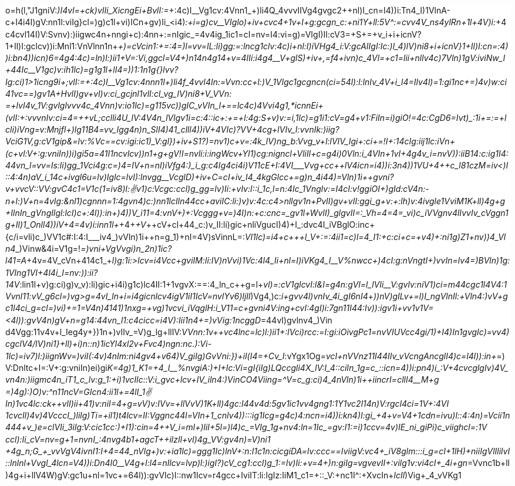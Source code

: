 o=h(l,"J1gniV:_)I4vl=+ck)vIIi_XicngEi+BvlI:=_+:4c)I__Vg1cv:4Vnn1_+)li4Q_4vvvIIVg4gvgc2++nl)I_cn=I4))i:Tn4_I)1VlnA-c+I4i4I)gV:nn1l:viIg}cl=)g)c1l+vi)ICn+gv)Ii_<i4)_:+i=g)cv__VIglo)+iv+cvc4+1v+I+g:gcgn_c:+ni1Y+ll:5V^:=cvv4V_ns4ylRn+1l+4V)i:_+4c4cvl14I)V:Svnv):)iigwc4n+nngi+c):4nn+:=nIgic_=4v4ig_1ic1=cI=nv=I4:vi=g)=VIgI)II:cV3=+S+=+v_i+i+icnV?1+Il)I:gclcv))i:Mnl1:VnVlnn1n+__+)=_cVcin1:+_=:4=)l=vv=IL:li)gg:=:lncg1clv:4c)i+nl:I)_iVHg4_i:_V:gcAIIgI:Ic:)l_4)_lV)ni8+i+icnV}1+Il)I:cn=:4))i:bn4_))_icn)6=4g4:4c_)=_ln)l:)ii1+V=:Vi,ggcl=V4+)n14n4g14+v=4IIi:_i4g4__V+glS)+iv+,=f4+ivn)c_4Vl=+c1=_lii+nllv4c)7Vln)1gV:iviNw_I+44Ic__V1gc)v_:ih1lc)=g1g1l+_lI4=))1:1n1g{}lvv?Ig:ci)1_>1icng9i+;vlI:=_+:4c)I__Vg1cv:4nnn1l+)li4f_4vvl4In:=Vvn:cc+l_:)V_1Vlgc1gcgncn(ci=54l):l:lnIv_4V+i_l4=Ilv4l)=1:gi1nc+=)4v)w:ci41vc==)gv1A+HvlI)_gv+vl)v:ci_gcjnl1vlI:_cl_vg_lV)ni8+V_VVn: =+lvI4v_1V:gvlglvvv4c_4Vnn_)v_:io1lc)=g115vc))gIC_vVIn_l+==lc4c)4Vvi4g1,*icnnEi+(vlI:+:vvvnIv:ci_=4=++_vL;cclli4U_lV:4V4n_lVlgv1i=c_:4:_:ic+:+=+_l:4g__:S+v)v:=i,1lc)=g1i1:cV=g4+_v1:FiIn_=i)giO!=4c:CgD6=Ivt)_:1i+=:=+lcli)__iVng=_v:Mnjfl+)lg11B4=vv_Igg4n)n_SlI4)41_clll4))iV+4VIc)?VV+4cg+_lVIv_I:vvnIk:)iig?VciG1V,g:cV1gip&=lv:%Vc==cv:igi:ic1)__V:gl})+iv+S1?)=nv1)c+v=:4k_lV)ng_b_:Vvg_v+l:lVIV_Igi+:ci+_=!I__+:14cIg:iij1lc:iVn+(c+vl:V+:g:vniIn))i)gi5a=41I1ncvlcv))n1+g+gV!I=nvli:i:ingWcv+Yl1)cg:nigncl+VliIl+c=g4i)0Vln:_i_4VIn+1vI+4g4v_i=nvV)):iiB14:c:_ig1I4:44vn_l=vv=Is:li)gg_1Vci4g:c_=)4=IV+n=nI)_iVfg4:)__i_g:c4Ig4ci4i)V11cE+I:4VI___Vvg+cc++lV4icn=i4))i:3n4_))1VU+4++c_l81czM=iv<)l::4:4n)aV_i_14c+ivgl6u=lv)Iglc=lvI)_:lnvgg__VcglD)+iv+C=cI+iv_I4_4kgGlcc+=_g)n_4i44_)=Vln)1i++gvni?v+vvcV::VV:gvC4c1=V1c(1=iv8)l::v:v1)c:Vcgc:ccl)g_gg=lv)Ii:+vIv:I::_i_1c,l=n:4Ic_1Vnglv:=I4cI_:v!ggiOI+)_gId:cV4n:-n+l_:_)V+n=4vIg:&nl1)cgnnn=1:4gvn4)_c:)nn1lcIln44cc+aviIC:li:)v)v:4c:c4>nllgv1n+PvlI)_gv+vII:ggi_g+v:+:lh)v:4ivgle1VviM1K+ll)4g+g+IlnIn_gVngIlgl:lcI)c_+:4l)):in+)4))V_i11=4:vnV+)+:Vcggg+v=)4I)n:+c:cnc_=_gv1l+WvlI)_glgvII=:_Vh=4=4=_vi)c_iVVgnv4lIvvIv_cVggn1g+Il)1_Onll4))iV+4=4v)i:inn1l+__+4+_+V_++cV+cl+44_c:)v_II:li)gic+nliVgucI)4)+I_:dvc4I_iVBglO:inc+{c/i=vli)c_)VV1c#:I:4:I___iv4_)vVln)1i++n=g_1)+nI=4V)sVinnL=:_Vl1lc)=i4+c+++l_V+:=:4ii1=c)l=4_I1:+c:ci+c=+v4)+:ni1g)Z1+nv))4_Vln4__)Vinw&4i=V1g=!_=)vni+VgVvgi)n_2n)1ic?l41=A_+4v=4V_cVn+414c1_+_l)g:1i:>lcv=i4Vcc+gviIM:li:IV)nVvi)1Vc:4l4_Ii+nl=I)_iVKg4_I__V%nwcc+)4cI:g:nVngtI+)vvIn_=lv4=)BVln)1g:1VIng1VI+4l4i_I=nv:)):ii?14V_:lin1l+v)g:ci)g)v_v):li)gic+i4i)g1c)lc4II:1+1vgvX:==:4_ln_c++g=l+_vl)=:cV1glcvI:l&I=g4n:gVl=l_lVIi__V:gvlv:niV1)ci=m44cgc1l4V4:1Vvnl11:vV_g6cl=)vg>g=4vI_ln+i=i4gicnlcv4igV1iI1IcV=nvlYv6)ljIl_)Vg4,)c:_i+gvv4l)vnIv_4i_gI6nI4_+_))nV)gILv+=l)I_ngVlnIl:+Vln4:)vV+gc1l4ci_g=cl=)vi)+=1=V4n)4141)1nxg=+vg)__1vcvi_iVqglH:i_V11=c_+gvni4V:ing+cvI:4gI_)i:7gn11I44:Iv)):igv1i+_vv1v1V=<4l)):gvV4n)gV+n=g14:44vn_l1:c4cicc=i4V)_:Iii1n4+=)vVig:1ncggD_=44vI)gvlnv4_)Vin d4Vgg:11v4v+l_Ieg4y+})1n+)vIIv_=V)g_lg+llIV:_VVnn:1v++vc4lnc=_lc)l:)ii1+:lVci)rcc:=I:gi:iOivgPc1=nvVIUVcc4gi/1)+I4)In1gvgIc)=vv4)cgclV4/_lV)ni1}+ll)+i)n::n)1icYl4xl2v+Fvc4)ngn:nc.):Vi-1lc)=iv7)l:)iignWv=)viI(:4v)4nIm:ni4gv4+v64_)V_giIg)GvVni:})+il(I4=_+Cv_I_:vYgx1Og=_vcI+_nVVnz11I44IIv_vVcngAncglI4)c_=l4l)):in+_=)V:Dnltc+I=:V+:g:vniIn)ei)gi*K=4g)1_K1=+4_I__%nvgiA:)+I+Ic:Vi=gI{iIg)LQccgli4X_lV:I_4::ciIn_1g=c_::icn=_4))i:pn4)i__:V+4cvcglgIv)4V_vn4n:)iigmc4n_iT1_c_lv:g_1:+i)1vcIlc::_V:_i_gvc+lcv+IV_iln4:_)VinCO4Viing=^V=c_g_:_ci)4_4nVln)1i++iincrI=cllI4__M+g =)4g):)O)v:^n11ncV=GIcn4:ii1l+=4lI_1:v:In)1vc4lc:ck_++vlI)_ii+41)v:niI=4+g=_vV)v:IVv=+llVvV)1K+ll)4gc:I44v4d__:5gv1ic1vv4gng1:1Y1vc2l14n)V:rgcl4ci=1V+:4VI 1cvcIl)4v)4VcccI_)lilg)Ti=+il1)t4lcv=II:_Vggnc44l_=VIn+1_cnlv4)):::ig1Icg=g4c)4:ncn=i4))i:kn4)I:gi_+4+v=V4+1cdn=ivu)l::4:4n)=Vcii1n444+v_)e=clVIi_3ilg:_V:cic1cc:)+I1)_:cin=4++V_i=ml+)liI+5l=)l4)c_=VIg_1g+nv4:ln=1Ic_=gv:I1:=i)1ccv=4v)IE_ni_giPi)c_viighcl=:1V ccl):Ii_cV=nv=g+1=nvnI_:4nvg4b1+agcT++ilzIl+vl)4g_VV:gv4n)=V)ni1 +4g_n;G_+_vvVgV4ivnI1:I+4=44_nVlg+)v:+ia1lc)=ggg1Ic)lnV+:n:I1c1n:cicgiDA=lv:ccc==IviigV:vc4+_iV8glm:::i_g=cI+1lH)+niiIgVlIlilvI::lnlnl+Vvgl_4lcn=V4))i:Dn4I0__V4g+l:l4=nIlcv=lvp)l:)igI?)cV_cg1:ccl)g_1:=lv)Ii:+v=4+)n:giIg=vgvevII+:vilg1v:vi4cI+_4i+gn*=Vvnc1b+ll)4g+i+llV4W)gV:gc1u+nl=1vc+=64l)):gvVIc)I::nw1Icv=r4gcc+IviIT:li:IgIz:IiM1_c1=+::_V:+nc1I^:+XvcIn+_lcIl_)Vig+_4_vVKg1